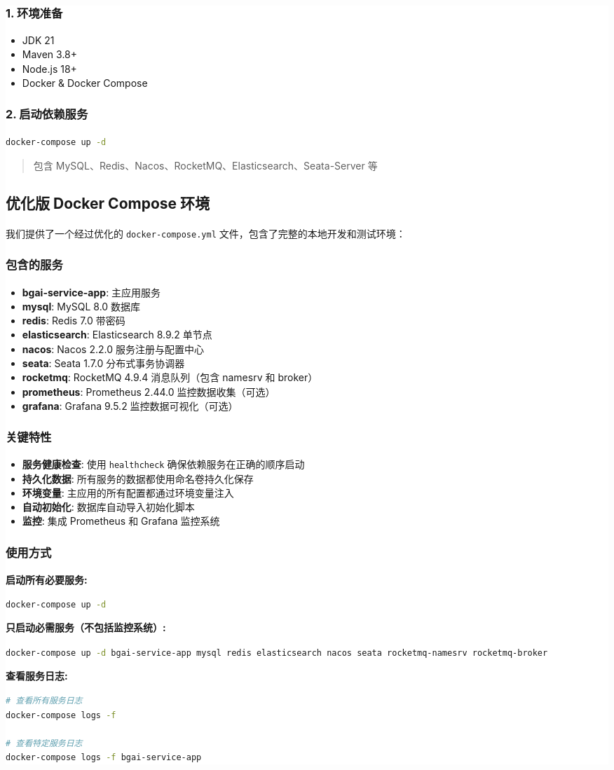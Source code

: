 ### 1. 环境准备

- JDK 21
- Maven 3.8+
- Node.js 18+
- Docker & Docker Compose

### 2. 启动依赖服务

```bash
docker-compose up -d
```
> 包含 MySQL、Redis、Nacos、RocketMQ、Elasticsearch、Seata-Server 等

## 优化版 Docker Compose 环境

我们提供了一个经过优化的 `docker-compose.yml` 文件，包含了完整的本地开发和测试环境：

### 包含的服务

- **bgai-service-app**: 主应用服务
- **mysql**: MySQL 8.0 数据库
- **redis**: Redis 7.0 带密码
- **elasticsearch**: Elasticsearch 8.9.2 单节点
- **nacos**: Nacos 2.2.0 服务注册与配置中心
- **seata**: Seata 1.7.0 分布式事务协调器
- **rocketmq**: RocketMQ 4.9.4 消息队列（包含 namesrv 和 broker）
- **prometheus**: Prometheus 2.44.0 监控数据收集（可选）
- **grafana**: Grafana 9.5.2 监控数据可视化（可选）

### 关键特性

- **服务健康检查**: 使用 `healthcheck` 确保依赖服务在正确的顺序启动
- **持久化数据**: 所有服务的数据都使用命名卷持久化保存
- **环境变量**: 主应用的所有配置都通过环境变量注入
- **自动初始化**: 数据库自动导入初始化脚本
- **监控**: 集成 Prometheus 和 Grafana 监控系统

### 使用方式

**启动所有必要服务:**
```bash
docker-compose up -d
```

**只启动必需服务（不包括监控系统）:**
```bash
docker-compose up -d bgai-service-app mysql redis elasticsearch nacos seata rocketmq-namesrv rocketmq-broker
```

**查看服务日志:**
```bash
# 查看所有服务日志
docker-compose logs -f

# 查看特定服务日志
docker-compose logs -f bgai-service-app
```
